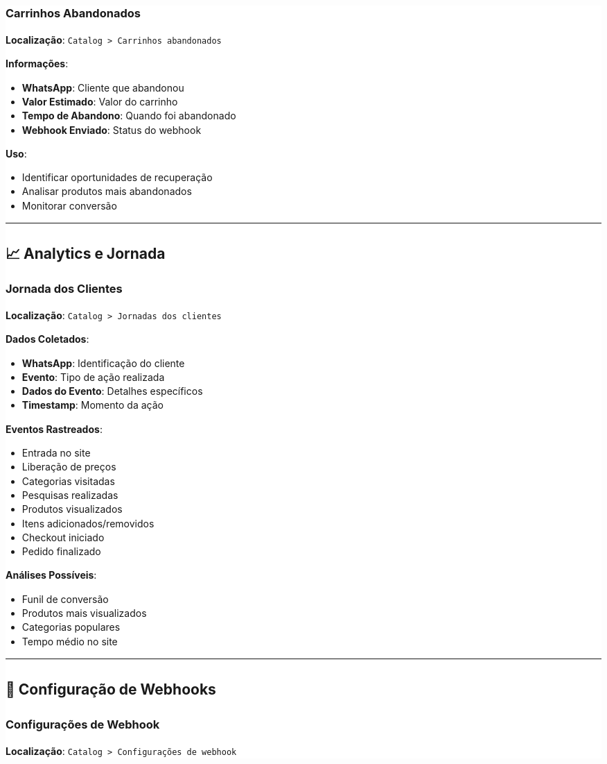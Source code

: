 ### Carrinhos Abandonados

**Localização**: `Catalog > Carrinhos abandonados`

**Informações**:
- **WhatsApp**: Cliente que abandonou
- **Valor Estimado**: Valor do carrinho
- **Tempo de Abandono**: Quando foi abandonado
- **Webhook Enviado**: Status do webhook

**Uso**:
- Identificar oportunidades de recuperação
- Analisar produtos mais abandonados
- Monitorar conversão

---

## 📈 Analytics e Jornada

### Jornada dos Clientes

**Localização**: `Catalog > Jornadas dos clientes`

**Dados Coletados**:
- **WhatsApp**: Identificação do cliente
- **Evento**: Tipo de ação realizada
- **Dados do Evento**: Detalhes específicos
- **Timestamp**: Momento da ação

**Eventos Rastreados**:
- Entrada no site
- Liberação de preços
- Categorias visitadas
- Pesquisas realizadas
- Produtos visualizados
- Itens adicionados/removidos
- Checkout iniciado
- Pedido finalizado

**Análises Possíveis**:
- Funil de conversão
- Produtos mais visualizados
- Categorias populares
- Tempo médio no site

---

## 🔗 Configuração de Webhooks

### Configurações de Webhook

**Localização**: `Catalog > Configurações de webhook`
